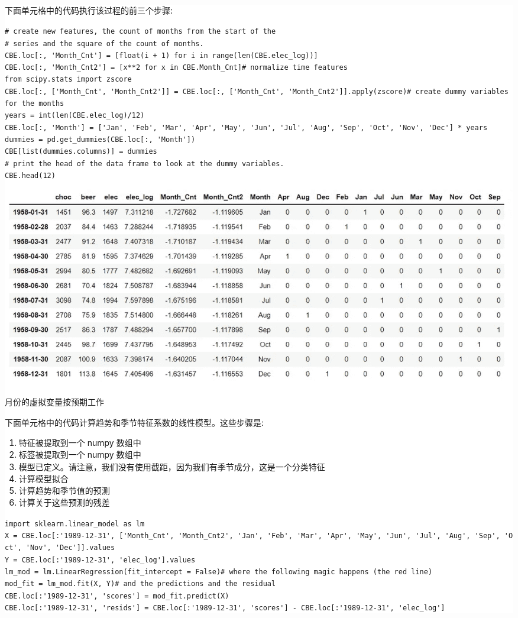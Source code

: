下面单元格中的代码执行该过程的前三个步骤:

```
# create new features, the count of months from the start of the
# series and the square of the count of months.
CBE.loc[:, 'Month_Cnt'] = [float(i + 1) for i in range(len(CBE.elec_log))]
CBE.loc[:, 'Month_Cnt2'] = [x**2 for x in CBE.Month_Cnt]# normalize time features
from scipy.stats import zscore
CBE.loc[:, ['Month_Cnt', 'Month_Cnt2']] = CBE.loc[:, ['Month_Cnt', 'Month_Cnt2']].apply(zscore)# create dummy variables for the months
years = int(len(CBE.elec_log)/12)
CBE.loc[:, 'Month'] = ['Jan', 'Feb', 'Mar', 'Apr', 'May', 'Jun', 'Jul', 'Aug', 'Sep', 'Oct', 'Nov', 'Dec'] * years
dummies = pd.get_dummies(CBE.loc[:, 'Month'])
CBE[list(dummies.columns)] = dummies
# print the head of the data frame to look at the dummy variables.
CBE.head(12)
```

![](img/5e08a73ebff04b7aeded8d7c53de59e8.png)

月份的虚拟变量按预期工作

下面单元格中的代码计算趋势和季节特征系数的线性模型。这些步骤是:

1.  特征被提取到一个 numpy 数组中
2.  标签被提取到一个 numpy 数组中
3.  模型已定义。请注意，我们没有使用截距，因为我们有季节成分，这是一个分类特征
4.  计算模型拟合
5.  计算趋势和季节值的预测
6.  计算关于这些预测的残差

```
import sklearn.linear_model as lm
X = CBE.loc[:'1989-12-31', ['Month_Cnt', 'Month_Cnt2', 'Jan', 'Feb', 'Mar', 'Apr', 'May', 'Jun', 'Jul', 'Aug', 'Sep', 'Oct', 'Nov', 'Dec']].values
Y = CBE.loc[:'1989-12-31', 'elec_log'].values
lm_mod = lm.LinearRegression(fit_intercept = False)# where the following magic happens (the red line)
mod_fit = lm_mod.fit(X, Y)# and the predictions and the residual
CBE.loc[:'1989-12-31', 'scores'] = mod_fit.predict(X)
CBE.loc[:'1989-12-31', 'resids'] = CBE.loc[:'1989-12-31', 'scores'] - CBE.loc[:'1989-12-31', 'elec_log']
```
